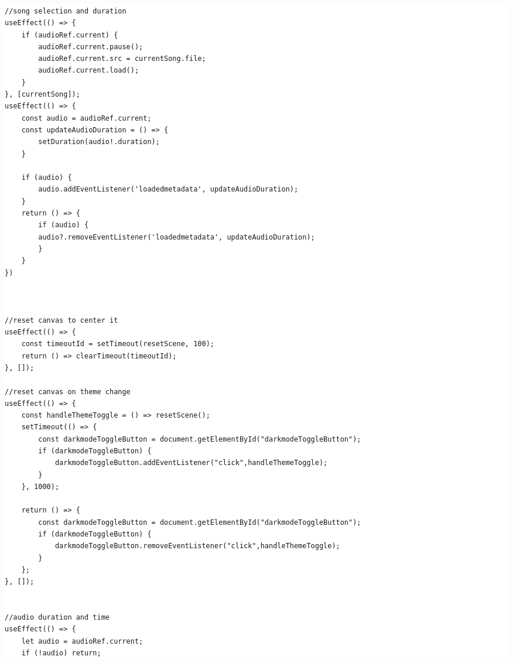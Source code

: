 
    //song selection and duration
    useEffect(() => {
        if (audioRef.current) {
            audioRef.current.pause();
            audioRef.current.src = currentSong.file;
            audioRef.current.load();
        }
    }, [currentSong]);
    useEffect(() => {
        const audio = audioRef.current;
        const updateAudioDuration = () => {
            setDuration(audio!.duration);
        }

        if (audio) {
            audio.addEventListener('loadedmetadata', updateAudioDuration);
        }
        return () => {  
            if (audio) {
            audio?.removeEventListener('loadedmetadata', updateAudioDuration);
            }
        }
    })



    //reset canvas to center it
    useEffect(() => {
        const timeoutId = setTimeout(resetScene, 100);
        return () => clearTimeout(timeoutId);
    }, []);

    //reset canvas on theme change
    useEffect(() => {
        const handleThemeToggle = () => resetScene();
        setTimeout(() => {
            const darkmodeToggleButton = document.getElementById("darkmodeToggleButton");
            if (darkmodeToggleButton) {
                darkmodeToggleButton.addEventListener("click",handleThemeToggle);
            }
        }, 1000);

        return () => {
            const darkmodeToggleButton = document.getElementById("darkmodeToggleButton");
            if (darkmodeToggleButton) {
                darkmodeToggleButton.removeEventListener("click",handleThemeToggle);
            }
        };
    }, []);


    //audio duration and time
    useEffect(() => {
        let audio = audioRef.current;
        if (!audio) return;
